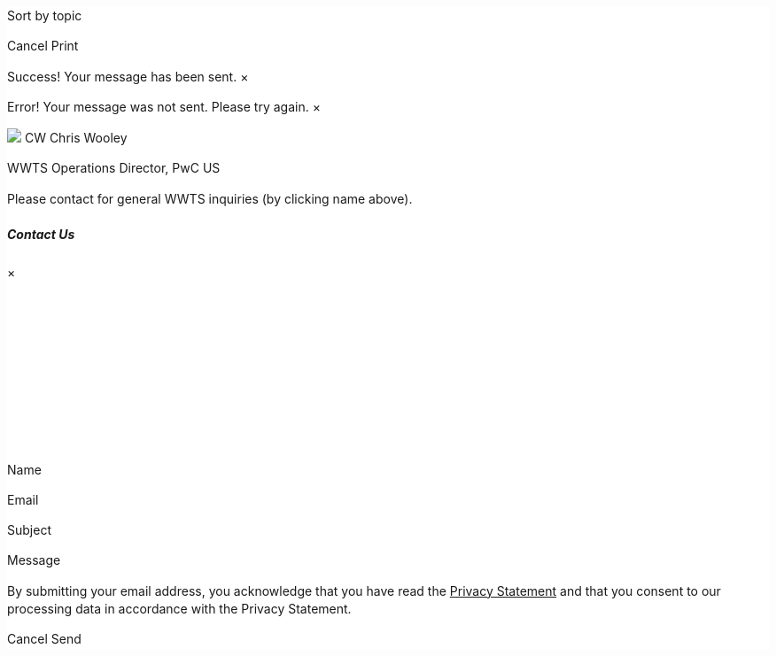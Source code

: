 Sort by topic




Cancel
Print








Success! Your message has been sent.
×




 Error! Your message was not sent. Please try again.
×




![](-/media/world-wide-tax-summaries/attachments/global---chris-wooley.ashx%3Frev=ac5e5f3223b34096b1afc2a6009c7320&revision=ac5e5f32-23b3-4096-b1af-c2a6009c7320&hash=859B7ADC84DC2CBEC9760E9E6EE7DE6D0A8BFCDF)
CW
Chris Wooley

WWTS Operations Director, PwC US

Please contact for general WWTS inquiries (by clicking name above).  



##### Contact Us

×


 
![](canada%3FtopicTypeId=35fd5f5e-24ba-48d0-a39a-b76315a497dc.html)


###### 



Name


Email


Subject


Message




By submitting your email address, you acknowledge that you have read the [Privacy Statement](https://www.pwc.com/gx/en/legal-notices/pwc-privacy-statement.html "Privacy Statement") and that you consent to our processing data in accordance with the Privacy Statement.



Cancel
Send
